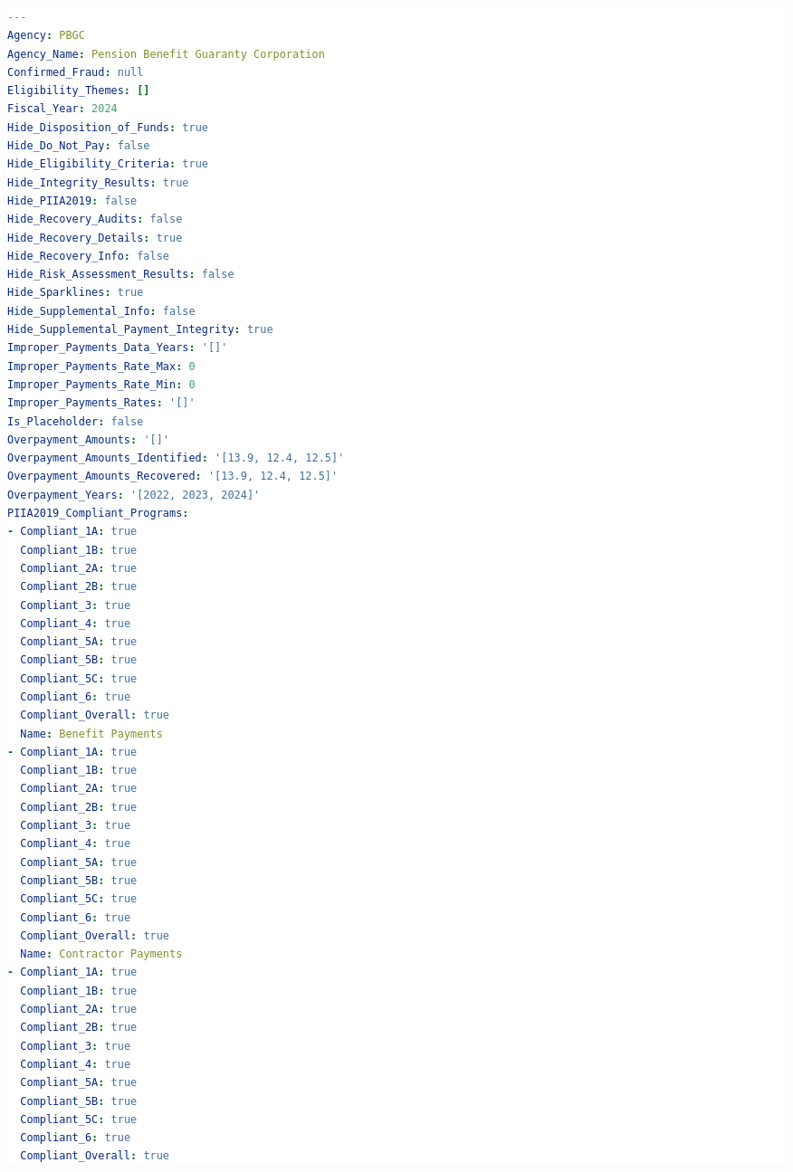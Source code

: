 ```yaml
---
Agency: PBGC
Agency_Name: Pension Benefit Guaranty Corporation
Confirmed_Fraud: null
Eligibility_Themes: []
Fiscal_Year: 2024
Hide_Disposition_of_Funds: true
Hide_Do_Not_Pay: false
Hide_Eligibility_Criteria: true
Hide_Integrity_Results: true
Hide_PIIA2019: false
Hide_Recovery_Audits: false
Hide_Recovery_Details: true
Hide_Recovery_Info: false
Hide_Risk_Assessment_Results: false
Hide_Sparklines: true
Hide_Supplemental_Info: false
Hide_Supplemental_Payment_Integrity: true
Improper_Payments_Data_Years: '[]'
Improper_Payments_Rate_Max: 0
Improper_Payments_Rate_Min: 0
Improper_Payments_Rates: '[]'
Is_Placeholder: false
Overpayment_Amounts: '[]'
Overpayment_Amounts_Identified: '[13.9, 12.4, 12.5]'
Overpayment_Amounts_Recovered: '[13.9, 12.4, 12.5]'
Overpayment_Years: '[2022, 2023, 2024]'
PIIA2019_Compliant_Programs:
- Compliant_1A: true
  Compliant_1B: true
  Compliant_2A: true
  Compliant_2B: true
  Compliant_3: true
  Compliant_4: true
  Compliant_5A: true
  Compliant_5B: true
  Compliant_5C: true
  Compliant_6: true
  Compliant_Overall: true
  Name: Benefit Payments
- Compliant_1A: true
  Compliant_1B: true
  Compliant_2A: true
  Compliant_2B: true
  Compliant_3: true
  Compliant_4: true
  Compliant_5A: true
  Compliant_5B: true
  Compliant_5C: true
  Compliant_6: true
  Compliant_Overall: true
  Name: Contractor Payments
- Compliant_1A: true
  Compliant_1B: true
  Compliant_2A: true
  Compliant_2B: true
  Compliant_3: true
  Compliant_4: true
  Compliant_5A: true
  Compliant_5B: true
  Compliant_5C: true
  Compliant_6: true
  Compliant_Overall: true
```
